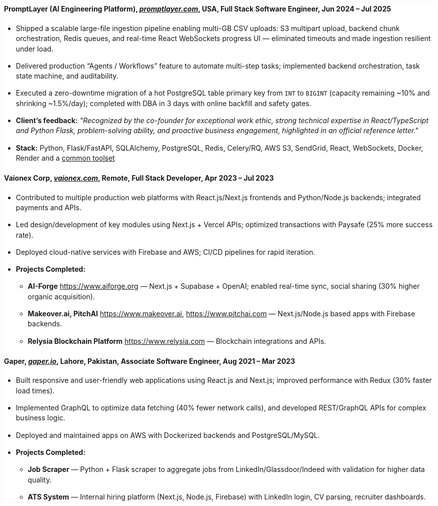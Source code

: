 #### PromptLayer (AI Engineering Platform), [*promptlayer.com*](https://promptlayer.com), USA, Full Stack Software Engineer, Jun 2024 – Jul 2025
-   Shipped a scalable large-file ingestion pipeline enabling multi-GB CSV uploads: S3 multipart
    upload, backend chunk orchestration, Redis queues, and real-time React WebSockets progress UI —
    eliminated timeouts and made ingestion resilient under load.

-   Delivered production “Agents / Workflows” feature to automate multi-step tasks; implemented
    backend orchestration, task state machine, and auditability.

-   Executed a zero-downtime migration of a hot PostgreSQL table primary key from `INT` to `BIGINT`
    (capacity remaining ~10% and shrinking ~1.5%/day); completed with DBA in 3 days with online
    backfill and safety gates.

-   **Client’s feedback:** *"Recognized by the co-founder for exceptional work ethic, strong
    technical expertise in React/TypeScript and Python Flask, problem-solving ability, and proactive
    business engagement, highlighted in an official reference letter."*

-   **Stack:** Python, Flask/FastAPI, SQLAlchemy, PostgreSQL, Redis, Celery/RQ, AWS S3, SendGrid,
    React, WebSockets, Docker, Render and a [common toolset](#common-toolset)

#### Vaionex Corp, [*vaionex.com*](https://vaionex.com), Remote, Full Stack Developer, Apr 2023 – Jul 2023
-   Contributed to multiple production web platforms with React.js/Next.js frontends and
    Python/Node.js backends; integrated payments and APIs.

-   Led design/development of key modules using Next.js + Vercel APIs; optimized transactions with
    Paysafe (25% more success rate).

-   Deployed cloud-native services with Firebase and AWS; CI/CD pipelines for rapid iteration.

-   **Projects Completed:**

    -   **AI-Forge** <https://www.aiforge.org> — Next.js + Supabase + OpenAI; enabled real-time
        sync, social sharing (30% higher organic acquisition).

    -   **Makeover.ai, PitchAI** <https://www.makeover.ai>, <https://www.pitchai.com> —
        Next.js/Node.js based apps with Firebase backends.

    -   **Relysia Blockchain Platform** <https://www.relysia.com> — Blockchain integrations and
        APIs.

#### Gaper, [*gaper.io*](https://gaper.io), Lahore, Pakistan, Associate Software Engineer, Aug 2021 – Mar 2023
-   Built responsive and user-friendly web applications using React.js and Next.js; improved
    performance with Redux (30% faster load times).

-   Implemented GraphQL to optimize data fetching (40% fewer network calls), and developed
    REST/GraphQL APIs for complex business logic.

-   Deployed and maintained apps on AWS with Dockerized backends and PostgreSQL/MySQL.

-   **Projects Completed:**

    -   **Job Scraper** — Python + Flask scraper to aggregate jobs from LinkedIn/Glassdoor/Indeed
        with validation for higher data quality.

    -   **ATS System** — Internal hiring platform (Next.js, Node.js, Firebase) with LinkedIn login,
        CV parsing, recruiter dashboards.
